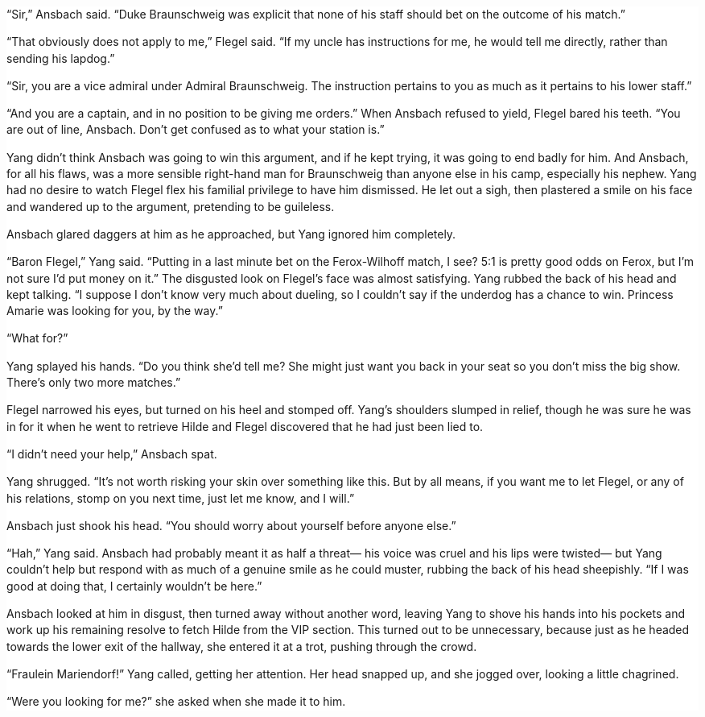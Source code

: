 “Sir,” Ansbach said. “Duke Braunschweig was explicit that none of his staff should bet on the outcome of his match.”

“That obviously does not apply to me,” Flegel said. “If my uncle has instructions for me, he would tell me directly, rather than sending his lapdog.”

“Sir, you are a vice admiral under Admiral Braunschweig. The instruction pertains to you as much as it pertains to his lower staff.”

“And you are a captain, and in no position to be giving me orders.” When Ansbach refused to yield, Flegel bared his teeth. “You are out of line, Ansbach. Don’t get confused as to what your station is.”

Yang didn’t think Ansbach was going to win this argument, and if he kept trying, it was going to end badly for him. And Ansbach, for all his flaws, was a more sensible right-hand man for Braunschweig than anyone else in his camp, especially his nephew. Yang had no desire to watch Flegel flex his familial privilege to have him dismissed. He let out a sigh, then plastered a smile on his face and wandered up to the argument, pretending to be guileless.

Ansbach glared daggers at him as he approached, but Yang ignored him completely.

“Baron Flegel,” Yang said. “Putting in a last minute bet on the Ferox-Wilhoff match, I see? 5:1 is pretty good odds on Ferox, but I’m not sure I’d put money on it.” The disgusted look on Flegel’s face was almost satisfying. Yang rubbed the back of his head and kept talking. “I suppose I don’t know very much about dueling, so I couldn’t say if the underdog has a chance to win. Princess Amarie was looking for you, by the way.”

“What for?” 

Yang splayed his hands. “Do you think she’d tell me? She might just want you back in your seat so you don’t miss the big show. There’s only two more matches.”

Flegel narrowed his eyes, but turned on his heel and stomped off. Yang’s shoulders slumped in relief, though he was sure he was in for it when he went to retrieve Hilde and Flegel discovered that he had just been lied to.

“I didn’t need your help,” Ansbach spat.

Yang shrugged. “It’s not worth risking your skin over something like this. But by all means, if you want me to let Flegel, or any of his relations, stomp on you next time, just let me know, and I will.”

Ansbach just shook his head. “You should worry about yourself before anyone else.”

“Hah,” Yang said. Ansbach had probably meant it as half a threat— his voice was cruel and his lips were twisted— but Yang couldn’t help but respond with as much of a genuine smile as he could muster, rubbing the back of his head sheepishly. “If I was good at doing that, I certainly wouldn’t be here.”

Ansbach looked at him in disgust, then turned away without another word, leaving Yang to shove his hands into his pockets and work up his remaining resolve to fetch Hilde from the VIP section. This turned out to be unnecessary, because just as he headed towards the lower exit of the hallway, she entered it at a trot, pushing through the crowd. 

“Fraulein Mariendorf!” Yang called, getting her attention. Her head snapped up, and she jogged over, looking a little chagrined.

“Were you looking for me?” she asked when she made it to him.
